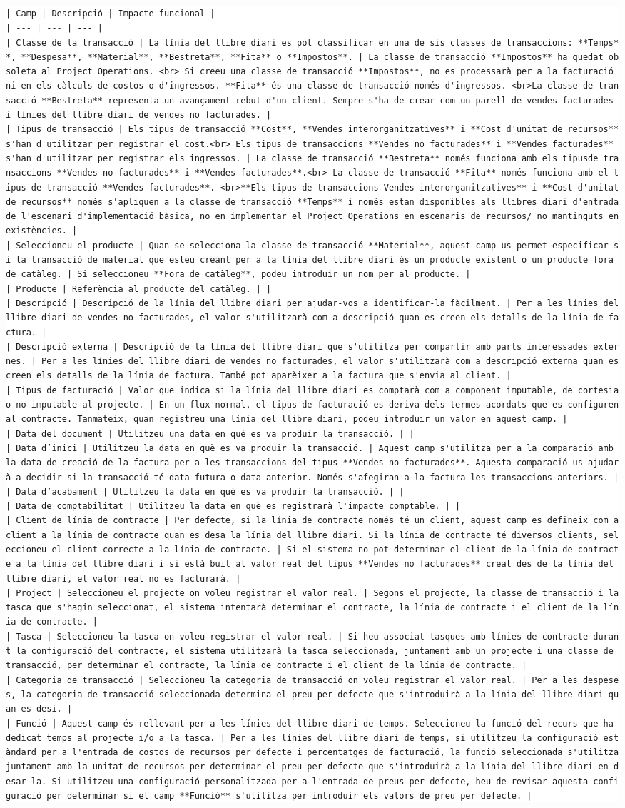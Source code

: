     | Camp | Descripció | Impacte funcional |
    | --- | --- | --- |
    | Classe de la transacció | La línia del llibre diari es pot classificar en una de sis classes de transaccions: **Temps**, **Despesa**, **Material**, **Bestreta**, **Fita** o **Impostos**. | La classe de transacció **Impostos** ha quedat obsoleta al Project Operations. <br> Si creeu una classe de transacció **Impostos**, no es processarà per a la facturació ni en els càlculs de costos o d'ingressos. **Fita** és una classe de transacció només d'ingressos. <br>La classe de transacció **Bestreta** representa un avançament rebut d'un client. Sempre s'ha de crear com un parell de vendes facturades i línies del llibre diari de vendes no facturades. |
    | Tipus de transacció | Els tipus de transacció **Cost**, **Vendes interorganitzatives** i **Cost d'unitat de recursos** s'han d'utilitzar per registrar el cost.<br> Els tipus de transaccions **Vendes no facturades** i **Vendes facturades** s'han d'utilitzar per registrar els ingressos. | La classe de transacció **Bestreta** només funciona amb els tipusde transaccions **Vendes no facturades** i **Vendes facturades**.<br> La classe de transacció **Fita** només funciona amb el tipus de transacció **Vendes facturades**. <br>**Els tipus de transaccions Vendes interorganitzatives** i **Cost d'unitat de recursos** només s'apliquen a la classe de transacció **Temps** i només estan disponibles als llibres diari d'entrada de l'escenari d'implementació bàsica, no en implementar el Project Operations en escenaris de recursos/ no mantinguts en existències. |
    | Seleccioneu el producte | Quan se selecciona la classe de transacció **Material**, aquest camp us permet especificar si la transacció de material que esteu creant per a la línia del llibre diari és un producte existent o un producte fora de catàleg. | Si seleccioneu **Fora de catàleg**, podeu introduir un nom per al producte. |
    | Producte | Referència al producte del catàleg. | |
    | Descripció | Descripció de la línia del llibre diari per ajudar-vos a identificar-la fàcilment. | Per a les línies del llibre diari de vendes no facturades, el valor s'utilitzarà com a descripció quan es creen els detalls de la línia de factura. |
    | Descripció externa | Descripció de la línia del llibre diari que s'utilitza per compartir amb parts interessades externes. | Per a les línies del llibre diari de vendes no facturades, el valor s'utilitzarà com a descripció externa quan es creen els detalls de la línia de factura. També pot aparèixer a la factura que s'envia al client. |
    | Tipus de facturació | Valor que indica si la línia del llibre diari es comptarà com a component imputable, de cortesia o no imputable al projecte. | En un flux normal, el tipus de facturació es deriva dels termes acordats que es configuren al contracte. Tanmateix, quan registreu una línia del llibre diari, podeu introduir un valor en aquest camp. |
    | Data del document | Utilitzeu una data en què es va produir la transacció. | |
    | Data d’inici | Utilitzeu la data en què es va produir la transacció. | Aquest camp s'utilitza per a la comparació amb la data de creació de la factura per a les transaccions del tipus **Vendes no facturades**. Aquesta comparació us ajudarà a decidir si la transacció té data futura o data anterior. Només s'afegiran a la factura les transaccions anteriors. |
    | Data d’acabament | Utilitzeu la data en què es va produir la transacció. | |
    | Data de comptabilitat | Utilitzeu la data en què es registrarà l'impacte comptable. | |
    | Client de línia de contracte | Per defecte, si la línia de contracte només té un client, aquest camp es defineix com a client a la línia de contracte quan es desa la línia del llibre diari. Si la línia de contracte té diversos clients, seleccioneu el client correcte a la línia de contracte. | Si el sistema no pot determinar el client de la línia de contracte a la línia del llibre diari i si està buit al valor real del tipus **Vendes no facturades** creat des de la línia del llibre diari, el valor real no es facturarà. |
    | Project | Seleccioneu el projecte on voleu registrar el valor real. | Segons el projecte, la classe de transacció i la tasca que s'hagin seleccionat, el sistema intentarà determinar el contracte, la línia de contracte i el client de la línia de contracte. |
    | Tasca | Seleccioneu la tasca on voleu registrar el valor real. | Si heu associat tasques amb línies de contracte durant la configuració del contracte, el sistema utilitzarà la tasca seleccionada, juntament amb un projecte i una classe de transacció, per determinar el contracte, la línia de contracte i el client de la línia de contracte. |
    | Categoria de transacció | Seleccioneu la categoria de transacció on voleu registrar el valor real. | Per a les despeses, la categoria de transacció seleccionada determina el preu per defecte que s'introduirà a la línia del llibre diari quan es desi. |
    | Funció | Aquest camp és rellevant per a les línies del llibre diari de temps. Seleccioneu la funció del recurs que ha dedicat temps al projecte i/o a la tasca. | Per a les línies del llibre diari de temps, si utilitzeu la configuració estàndard per a l'entrada de costos de recursos per defecte i percentatges de facturació, la funció seleccionada s'utilitza juntament amb la unitat de recursos per determinar el preu per defecte que s'introduirà a la línia del llibre diari en desar-la. Si utilitzeu una configuració personalitzada per a l'entrada de preus per defecte, heu de revisar aquesta configuració per determinar si el camp **Funció** s'utilitza per introduir els valors de preu per defecte. |